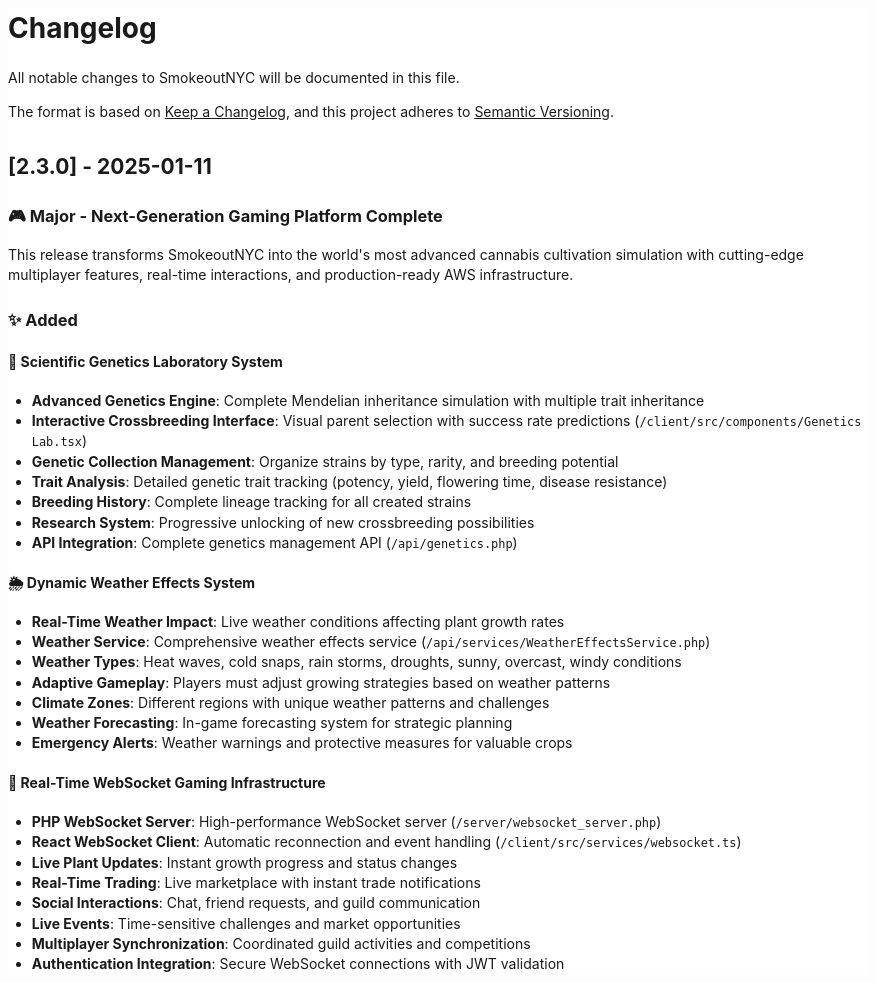 # Changelog

All notable changes to SmokeoutNYC will be documented in this file.

The format is based on [Keep a Changelog](https://keepachangelog.com/en/1.0.0/),
and this project adheres to [Semantic Versioning](https://semver.org/spec/v2.0.0.html).

## [2.3.0] - 2025-01-11

### 🎮 Major - Next-Generation Gaming Platform Complete

This release transforms SmokeoutNYC into the world's most advanced cannabis cultivation simulation with cutting-edge multiplayer features, real-time interactions, and production-ready AWS infrastructure.

### ✨ Added

#### 🧬 Scientific Genetics Laboratory System
- **Advanced Genetics Engine**: Complete Mendelian inheritance simulation with multiple trait inheritance
- **Interactive Crossbreeding Interface**: Visual parent selection with success rate predictions (`/client/src/components/GeneticsLab.tsx`)
- **Genetic Collection Management**: Organize strains by type, rarity, and breeding potential
- **Trait Analysis**: Detailed genetic trait tracking (potency, yield, flowering time, disease resistance)
- **Breeding History**: Complete lineage tracking for all created strains
- **Research System**: Progressive unlocking of new crossbreeding possibilities
- **API Integration**: Complete genetics management API (`/api/genetics.php`)

#### 🌦️ Dynamic Weather Effects System
- **Real-Time Weather Impact**: Live weather conditions affecting plant growth rates
- **Weather Service**: Comprehensive weather effects service (`/api/services/WeatherEffectsService.php`)
- **Weather Types**: Heat waves, cold snaps, rain storms, droughts, sunny, overcast, windy conditions
- **Adaptive Gameplay**: Players must adjust growing strategies based on weather patterns
- **Climate Zones**: Different regions with unique weather patterns and challenges
- **Weather Forecasting**: In-game forecasting system for strategic planning
- **Emergency Alerts**: Weather warnings and protective measures for valuable crops

#### 🔗 Real-Time WebSocket Gaming Infrastructure
- **PHP WebSocket Server**: High-performance WebSocket server (`/server/websocket_server.php`)
- **React WebSocket Client**: Automatic reconnection and event handling (`/client/src/services/websocket.ts`)
- **Live Plant Updates**: Instant growth progress and status changes
- **Real-Time Trading**: Live marketplace with instant trade notifications
- **Social Interactions**: Chat, friend requests, and guild communication
- **Live Events**: Time-sensitive challenges and market opportunities
- **Multiplayer Synchronization**: Coordinated guild activities and competitions
- **Authentication Integration**: Secure WebSocket connections with JWT validation
